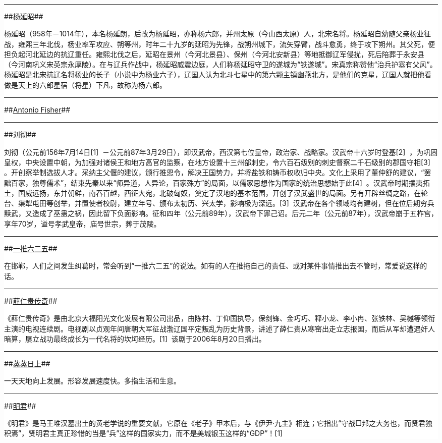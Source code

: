 
---------

##[杨延昭](https://baike.baidu.com/item/%E6%9D%A8%E5%85%AD%E9%83%8E)##
> 
杨延昭（958年－1014年），本名杨延朗，后改为杨延昭，亦称杨六郎，并州太原（今山西太原）人，北宋名将。杨延昭自幼随父亲杨业征战，雍熙三年北伐，杨业率军攻应、朔等州，时年二十九岁的延昭为先锋，战朔州城下，流矢穿臂，战斗愈勇，终于攻下朔州。其父死，便担负起河北延边的抗辽重任。雍熙北伐之后，延昭在景州（今河北景县）、保州（今河北安新县）等地抵御辽军侵扰，死后陪葬于永安县（今河南巩义宋英宗永厚陵）。在与辽兵作战中，杨延昭威震边庭，人们称杨延昭守卫的遂城为“铁遂城”。宋真宗称赞他“治兵护塞有父风”。杨延昭是北宋抗辽名将杨业的长子（小说中为杨业六子），辽国人认为北斗七星中的第六颗主镇幽燕北方，是他们的克星，辽国人就把他看做是天上的六郎星宿（将星）下凡，故称为杨六郎。


---------

##[Antonio Fisher](https://baike.baidu.com/item/Antonio%20Fisher)##
> 


---------

##[刘彻](https://baike.baidu.com/item/%E6%B1%89%E6%AD%A6%E5%B8%9D)##
> 
刘彻（公元前156年7月14日[1] 
－公元前87年3月29日），即汉武帝，西汉第七位皇帝，政治家、战略家。汉武帝十六岁时登基[2] 
，为巩固皇权，中央设置中朝，为加强对诸侯王和地方高官的监察，在地方设置十三州部刺史，令六百石级别的刺史督察二千石级别的郡国守相[3] 
。开创察举制选拔人才。采纳主父偃的建议，颁行推恩令，解决王国势力，并将盐铁和铸币权收归中央。文化上采用了董仲舒的建议，“罢黜百家，独尊儒术”，结束先秦以来“师异道，人异论，百家殊方”的局面，以儒家思想作为国家的统治思想始于此[4] 
。汉武帝时期攘夷拓土，国威远扬，东并朝鲜，南吞百越，西征大宛，北破匈奴，奠定了汉地的基本范围，开创了汉武盛世的局面。另有开辟丝绸之路，在轮台、渠犁屯田等创举，并置使者校尉，建立年号、颁布太初历、兴太学，影响极为深远。[3] 
汉武帝在各个领域均有建树，但在位后期穷兵黩武，又造成了巫蛊之祸，因此留下负面影响。征和四年（公元前89年），汉武帝下罪己诏。后元二年（公元前87年），汉武帝崩于五柞宫，享年70岁，谥号孝武皇帝，庙号世宗，葬于茂陵。


---------

##[一推六二五](https://baike.baidu.com/item/%E4%B8%80%E6%8E%A8%E5%85%AD%E4%BA%8C%E4%BA%94)##
> 
在邯郸，人们之间发生纠葛时，常会听到“一推六二五”的说法。如有的人在推拖自己的责任、或对某件事情推出去不管时，常爱说这样的话。


---------

##[薛仁贵传奇](https://baike.baidu.com/item/%E8%96%9B%E4%BB%81%E8%B4%B5%E4%BC%A0%E5%A5%87)##
> 
《薛仁贵传奇》是由北京大福阳光文化发展有限公司出品，由陈村、丁仰国执导，保剑锋、金巧巧、释小龙、李小冉、张铁林、吴樾等领衔主演的电视连续剧。电视剧以贞观年间唐朝大军征战渤辽国平定叛乱为历史背景，讲述了薛仁贵从寒窑出走立志报国，而后从军却遭遇奸人暗算，屡立战功最终成长为一代名将的坎坷经历。[1] 
该剧于2006年8月20日播出。


---------

##[蒸蒸日上](https://baike.baidu.com/item/%E8%92%B8%E8%92%B8%E6%97%A5%E4%B8%8A)##
> 
一天天地向上发展。形容发展速度快。多指生活和生意。


---------

##[明君](https://baike.baidu.com/item/%E6%98%8E%E5%90%9B)##
> 
《明君》是马王堆汉墓出土的黄老学说的重要文献，它原在《老子》甲本后，与《伊尹·九主》相连；它指出“守战□邦之大务也，而贤君独积焉”，贤明君主真正珍惜的当是“兵”这样的国家实力，而不是美城银玉这样的“GDP”！[1] 
